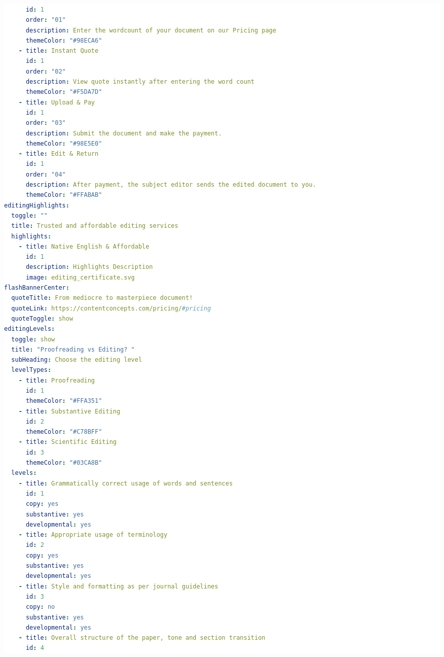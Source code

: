 ```yaml
      id: 1
      order: "01"
      description: Enter the wordcount of your document on our Pricing page
      themeColor: "#98ECA6"
    - title: Instant Quote
      id: 1
      order: "02"
      description: View quote instantly after entering the word count
      themeColor: "#F5DA7D"
    - title: Upload & Pay
      id: 1
      order: "03"
      description: Submit the document and make the payment.
      themeColor: "#98E5E0"
    - title: Edit & Return
      id: 1
      order: "04"
      description: After payment, the subject editor sends the edited document to you.
      themeColor: "#FFABAB"
editingHighlights:
  toggle: ""
  title: Trusted and affordable editing services
  highlights:
    - title: Native English & Affordable
      id: 1
      description: Highlights Description
      image: editing_certificate.svg
flashBannerCenter:
  quoteTitle: From mediocre to masterpiece document!
  quoteLink: https://contentconcepts.com/pricing/#pricing
  quoteToggle: show
editingLevels:
  toggle: show
  title: "Proofreading vs Editing? "
  subHeading: Choose the editing level
  levelTypes:
    - title: Proofreading
      id: 1
      themeColor: "#FFA351"
    - title: Substantive Editing
      id: 2
      themeColor: "#C78BFF"
    - title: Scientific Editing
      id: 3
      themeColor: "#03CA8B"
  levels:
    - title: Grammatically correct usage of words and sentences
      id: 1
      copy: yes
      substantive: yes
      developmental: yes
    - title: Appropriate usage of terminology
      id: 2
      copy: yes
      substantive: yes
      developmental: yes
    - title: Style and formatting as per journal guidelines
      id: 3
      copy: no
      substantive: yes
      developmental: yes
    - title: Overall structure of the paper, tone and section transition
      id: 4
```